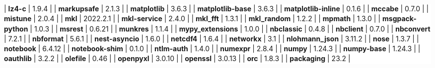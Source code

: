 | **lz4-c**                             | 1.9.4       |
| **markupsafe**                        | 2.1.3       |
| **matplotlib**                        | 3.6.3       |
| **matplotlib-base**                   | 3.6.3       |
| **matplotlib-inline**                 | 0.1.6       |
| **mccabe**                            | 0.7.0       |
| **mistune**                           | 2.0.4       |
| **mkl**                               | 2022.2.1    |
| **mkl-service**                       | 2.4.0       |
| **mkl_fft**                           | 1.3.1       |
| **mkl_random**                        | 1.2.2       |
| **mpmath**                            | 1.3.0       |
| **msgpack-python**                    | 1.0.3       |
| **msrest**                            | 0.6.21      |
| **munkres**                           | 1.1.4       |
| **mypy_extensions**                   | 1.0.0       |
| **nbclassic**                         | 0.4.8       |
| **nbclient**                          | 0.7.0       |
| **nbconvert**                         | 7.2.1       |
| **nbformat**                          | 5.6.1       |
| **nest-asyncio**                      | 1.6.0       |
| **netcdf4**                           | 1.6.4       |
| **networkx**                          | 3.1         |
| **nlohmann_json**                     | 3.11.2      |
| **nose**                              | 1.3.7       |
| **notebook**                          | 6.4.12      |
| **notebook-shim**                     | 0.1.0       |
| **ntlm-auth**                         | 1.4.0       |
| **numexpr**                           | 2.8.4       |
| **numpy**                             | 1.24.3      |
| **numpy-base**                        | 1.24.3      |
| **oauthlib**                          | 3.2.2       |
| **olefile**                           | 0.46        |
| **openpyxl**                          | 3.0.10      |
| **openssl**                           | 3.0.13      |
| **orc**                               | 1.8.3       |
| **packaging**                         | 23.2        |